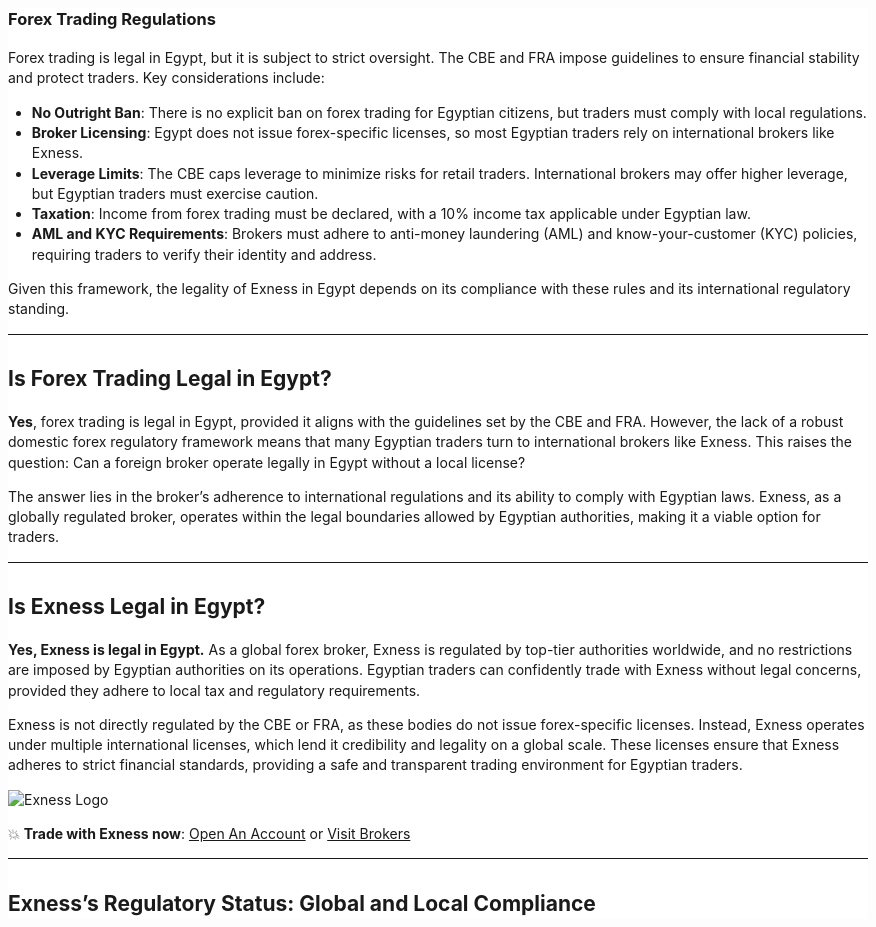 ### Forex Trading Regulations
Forex trading is legal in Egypt, but it is subject to strict oversight. The CBE and FRA impose guidelines to ensure financial stability and protect traders. Key considerations include:
- **No Outright Ban**: There is no explicit ban on forex trading for Egyptian citizens, but traders must comply with local regulations.
- **Broker Licensing**: Egypt does not issue forex-specific licenses, so most Egyptian traders rely on international brokers like Exness.
- **Leverage Limits**: The CBE caps leverage to minimize risks for retail traders. International brokers may offer higher leverage, but Egyptian traders must exercise caution.
- **Taxation**: Income from forex trading must be declared, with a 10% income tax applicable under Egyptian law.
- **AML and KYC Requirements**: Brokers must adhere to anti-money laundering (AML) and know-your-customer (KYC) policies, requiring traders to verify their identity and address.

Given this framework, the legality of Exness in Egypt depends on its compliance with these rules and its international regulatory standing.

---

## Is Forex Trading Legal in Egypt? <a name="is-forex-trading-legal"></a>

**Yes**, forex trading is legal in Egypt, provided it aligns with the guidelines set by the CBE and FRA. However, the lack of a robust domestic forex regulatory framework means that many Egyptian traders turn to international brokers like Exness. This raises the question: Can a foreign broker operate legally in Egypt without a local license?

The answer lies in the broker’s adherence to international regulations and its ability to comply with Egyptian laws. Exness, as a globally regulated broker, operates within the legal boundaries allowed by Egyptian authorities, making it a viable option for traders.

---

## Is Exness Legal in Egypt? <a name="is-exness-legal"></a>

**Yes, Exness is legal in Egypt.** As a global forex broker, Exness is regulated by top-tier authorities worldwide, and no restrictions are imposed by Egyptian authorities on its operations. Egyptian traders can confidently trade with Exness without legal concerns, provided they adhere to local tax and regulatory requirements.

Exness is not directly regulated by the CBE or FRA, as these bodies do not issue forex-specific licenses. Instead, Exness operates under multiple international licenses, which lend it credibility and legality on a global scale. These licenses ensure that Exness adheres to strict financial standards, providing a safe and transparent trading environment for Egyptian traders.

![Exness Logo](https://d3dpet1g0ty5ed.cloudfront.net/EN_The_20best_20pricing_20on_20gold_800x800__GOOGLE.png)

💥 **Trade with Exness now**: [Open An Account](https://one.exnesstrack.org/boarding/sign-up/a/89rj8di4n7) or [Visit Brokers](https://one.exnesstrack.org/a/89rj8di4n7)

---

## Exness’s Regulatory Status: Global and Local Compliance <a name="exness-regulatory-status"></a>
